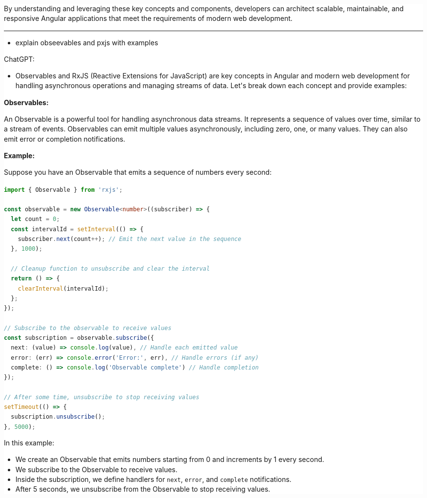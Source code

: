 By understanding and leveraging these key concepts and components, developers can architect scalable, maintainable, and responsive Angular applications that meet the requirements of modern web development.

--- 
- explain obseevables and pxjs  with examples

ChatGPT: 
- Observables and RxJS (Reactive Extensions for JavaScript) are key concepts in Angular and modern web development for handling asynchronous operations and managing streams of data. Let's break down each concept and provide examples:

**Observables:** 

An Observable is a powerful tool for handling asynchronous data streams. It represents a sequence of values over time, similar to a stream of events. Observables can emit multiple values asynchronously, including zero, one, or many values. They can also emit error or completion notifications.

**Example:** 

Suppose you have an Observable that emits a sequence of numbers every second:

```typescript
import { Observable } from 'rxjs';

const observable = new Observable<number>((subscriber) => {
  let count = 0;
  const intervalId = setInterval(() => {
    subscriber.next(count++); // Emit the next value in the sequence
  }, 1000);

  // Cleanup function to unsubscribe and clear the interval
  return () => {
    clearInterval(intervalId);
  };
});

// Subscribe to the observable to receive values
const subscription = observable.subscribe({
  next: (value) => console.log(value), // Handle each emitted value
  error: (err) => console.error('Error:', err), // Handle errors (if any)
  complete: () => console.log('Observable complete') // Handle completion
});

// After some time, unsubscribe to stop receiving values
setTimeout(() => {
  subscription.unsubscribe();
}, 5000);
```



In this example:
- We create an Observable that emits numbers starting from 0 and increments by 1 every second.
- We subscribe to the Observable to receive values. 
- Inside the subscription, we define handlers for `next`, `error`, and `complete` notifications.
- After 5 seconds, we unsubscribe from the Observable to stop receiving values.
